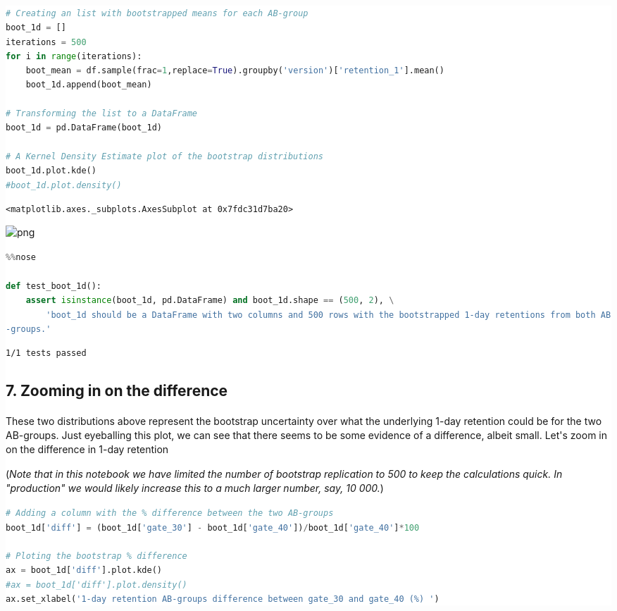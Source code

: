 
```python
# Creating an list with bootstrapped means for each AB-group
boot_1d = []
iterations = 500
for i in range(iterations):
    boot_mean = df.sample(frac=1,replace=True).groupby('version')['retention_1'].mean()
    boot_1d.append(boot_mean)
    
# Transforming the list to a DataFrame
boot_1d = pd.DataFrame(boot_1d)
    
# A Kernel Density Estimate plot of the bootstrap distributions
boot_1d.plot.kde()
#boot_1d.plot.density()
```




    <matplotlib.axes._subplots.AxesSubplot at 0x7fdc31d7ba20>




![png](output_16_1.png)



```python
%%nose

def test_boot_1d():
    assert isinstance(boot_1d, pd.DataFrame) and boot_1d.shape == (500, 2), \
        'boot_1d should be a DataFrame with two columns and 500 rows with the bootstrapped 1-day retentions from both AB-groups.'
```






    1/1 tests passed




## 7. Zooming in on the difference
<p>These two distributions above represent the bootstrap uncertainty over what the underlying 1-day retention could be for the two AB-groups. Just eyeballing this plot, we can see that there seems to be some evidence of a difference, albeit small. Let's zoom in on the difference in 1-day retention</p>
<p>(<em>Note that in this notebook we have limited the number of bootstrap replication to 500 to keep the calculations quick. In "production" we would likely increase this to a much larger number, say, 10 000.</em>)</p>


```python
# Adding a column with the % difference between the two AB-groups
boot_1d['diff'] = (boot_1d['gate_30'] - boot_1d['gate_40'])/boot_1d['gate_40']*100

# Ploting the bootstrap % difference
ax = boot_1d['diff'].plot.kde()
#ax = boot_1d['diff'].plot.density()
ax.set_xlabel('1-day retention AB-groups difference between gate_30 and gate_40 (%) ')
```

